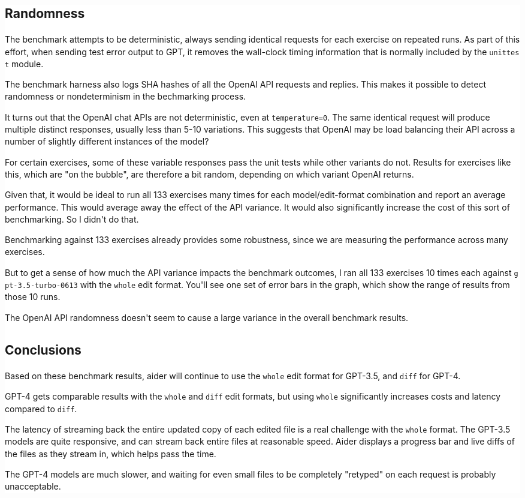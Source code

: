 
## Randomness

The benchmark attempts to be deterministic, always sending identical
requests for each exercise on repeated runs.
As part of this effort,
when sending test error output to GPT,
it removes the wall-clock timing information that
is normally included by the `unittest` module.

The benchmark harness also logs SHA hashes of
all the OpenAI API requests and replies.
This makes it possible to
detect randomness or nondeterminism
in the bechmarking process.

It turns out that the OpenAI chat APIs are not deterministic, even at
`temperature=0`.  The same identical request will produce multiple
distinct responses, usually less than 5-10 variations.  This suggests
that OpenAI may be load balancing their API across a number of
slightly different instances of the model?

For certain exercises, some of these variable responses pass the unit tests while
other variants do not. Results for exercises like this, which are
"on the bubble",
are therefore a bit random, depending on which variant OpenAI returns.

Given that, it would be ideal to run all 133 exercises many times for each
model/edit-format combination and report an average performance.
This would average away the effect of the API variance.
It would also significantly increase the cost of this sort of benchmarking.
So I didn't do that.

Benchmarking against 133 exercises already provides some robustness, since
we are measuring the performance across many exercises.

But to get a sense of how much the API variance impacts the benchmark outcomes,
I ran all 133 exercises 10 times each
against `gpt-3.5-turbo-0613` with the `whole` edit format.
You'll see one set of error bars in the graph, which show
the range of results from those 10 runs.

The OpenAI API randomness doesn't seem to
cause a large variance in the overall benchmark results.

## Conclusions

Based on these benchmark results, aider will continue to use
the `whole` edit format for GPT-3.5, and `diff` for GPT-4.

GPT-4 gets comparable results with the `whole` and `diff` edit formats,
but using `whole` significantly increases costs and latency compared to `diff`.

The latency of streaming back the entire updated copy of each edited file
is a real challenge with the `whole` format.
The GPT-3.5 models are quite responsive, and can
stream back entire files at reasonable speed.
Aider displays a progress bar and
live diffs of the files as they stream in,
which helps pass the time.

The GPT-4 models are much slower, and waiting for even small files
to be completely "retyped" on each request is probably unacceptable.
